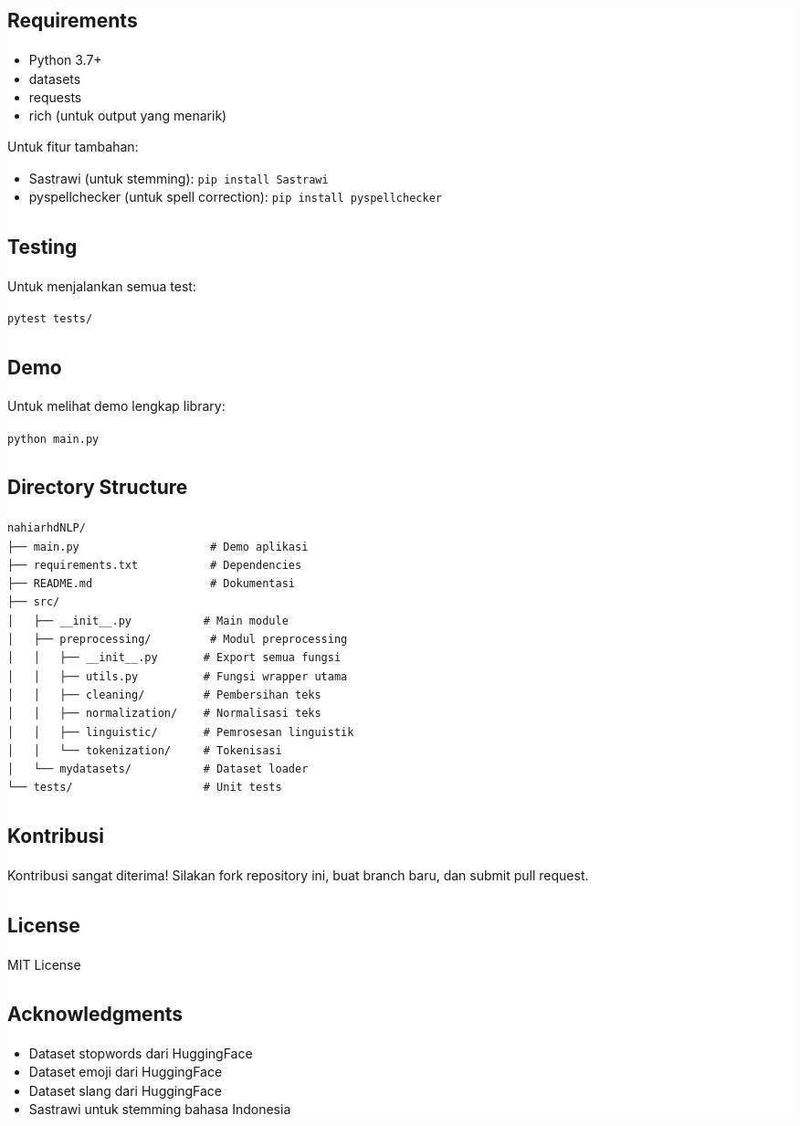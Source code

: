 ## Requirements

- Python 3.7+
- datasets
- requests
- rich (untuk output yang menarik)

Untuk fitur tambahan:

- Sastrawi (untuk stemming): `pip install Sastrawi`
- pyspellchecker (untuk spell correction): `pip install pyspellchecker`

## Testing

Untuk menjalankan semua test:

```bash
pytest tests/
```

## Demo

Untuk melihat demo lengkap library:

```bash
python main.py
```

## Directory Structure

```
nahiarhdNLP/
├── main.py                    # Demo aplikasi
├── requirements.txt           # Dependencies
├── README.md                  # Dokumentasi
├── src/
│   ├── __init__.py           # Main module
│   ├── preprocessing/         # Modul preprocessing
│   │   ├── __init__.py       # Export semua fungsi
│   │   ├── utils.py          # Fungsi wrapper utama
│   │   ├── cleaning/         # Pembersihan teks
│   │   ├── normalization/    # Normalisasi teks
│   │   ├── linguistic/       # Pemrosesan linguistik
│   │   └── tokenization/     # Tokenisasi
│   └── mydatasets/           # Dataset loader
└── tests/                    # Unit tests
```

## Kontribusi

Kontribusi sangat diterima! Silakan fork repository ini, buat branch baru, dan submit pull request.

## License

MIT License

## Acknowledgments

- Dataset stopwords dari HuggingFace
- Dataset emoji dari HuggingFace
- Dataset slang dari HuggingFace
- Sastrawi untuk stemming bahasa Indonesia
